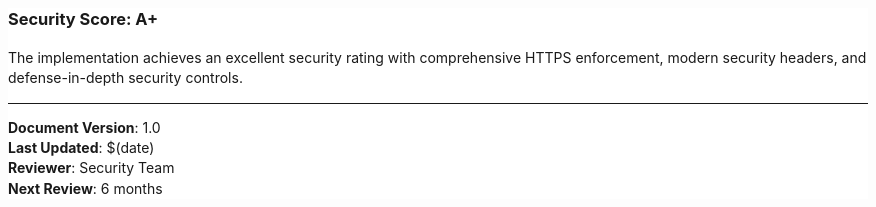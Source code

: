 ### Security Score: A+

The implementation achieves an excellent security rating with comprehensive HTTPS enforcement, modern security headers, and defense-in-depth security controls.

---

**Document Version**: 1.0  
**Last Updated**: $(date)  
**Reviewer**: Security Team  
**Next Review**: 6 months
